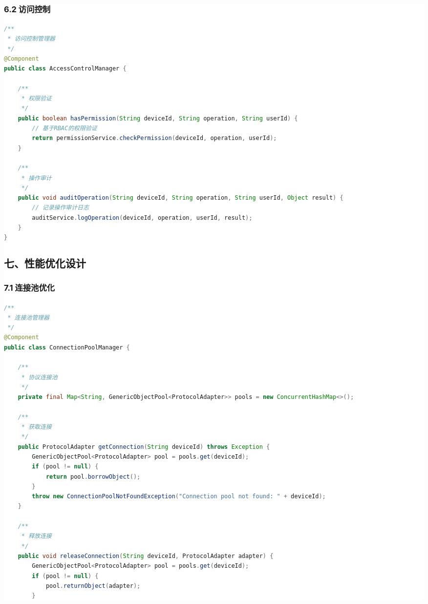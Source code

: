 ### 6.2 访问控制

```java
/**
 * 访问控制管理器
 */
@Component
public class AccessControlManager {
    
    /**
     * 权限验证
     */
    public boolean hasPermission(String deviceId, String operation, String userId) {
        // 基于RBAC的权限验证
        return permissionService.checkPermission(deviceId, operation, userId);
    }
    
    /**
     * 操作审计
     */
    public void auditOperation(String deviceId, String operation, String userId, Object result) {
        // 记录操作审计日志
        auditService.logOperation(deviceId, operation, userId, result);
    }
}
```

## 七、性能优化设计

### 7.1 连接池优化

```java
/**
 * 连接池管理器
 */
@Component
public class ConnectionPoolManager {
    
    /**
     * 协议连接池
     */
    private final Map<String, GenericObjectPool<ProtocolAdapter>> pools = new ConcurrentHashMap<>();
    
    /**
     * 获取连接
     */
    public ProtocolAdapter getConnection(String deviceId) throws Exception {
        GenericObjectPool<ProtocolAdapter> pool = pools.get(deviceId);
        if (pool != null) {
            return pool.borrowObject();
        }
        throw new ConnectionPoolNotFoundException("Connection pool not found: " + deviceId);
    }
    
    /**
     * 释放连接
     */
    public void releaseConnection(String deviceId, ProtocolAdapter adapter) {
        GenericObjectPool<ProtocolAdapter> pool = pools.get(deviceId);
        if (pool != null) {
            pool.returnObject(adapter);
        }
```